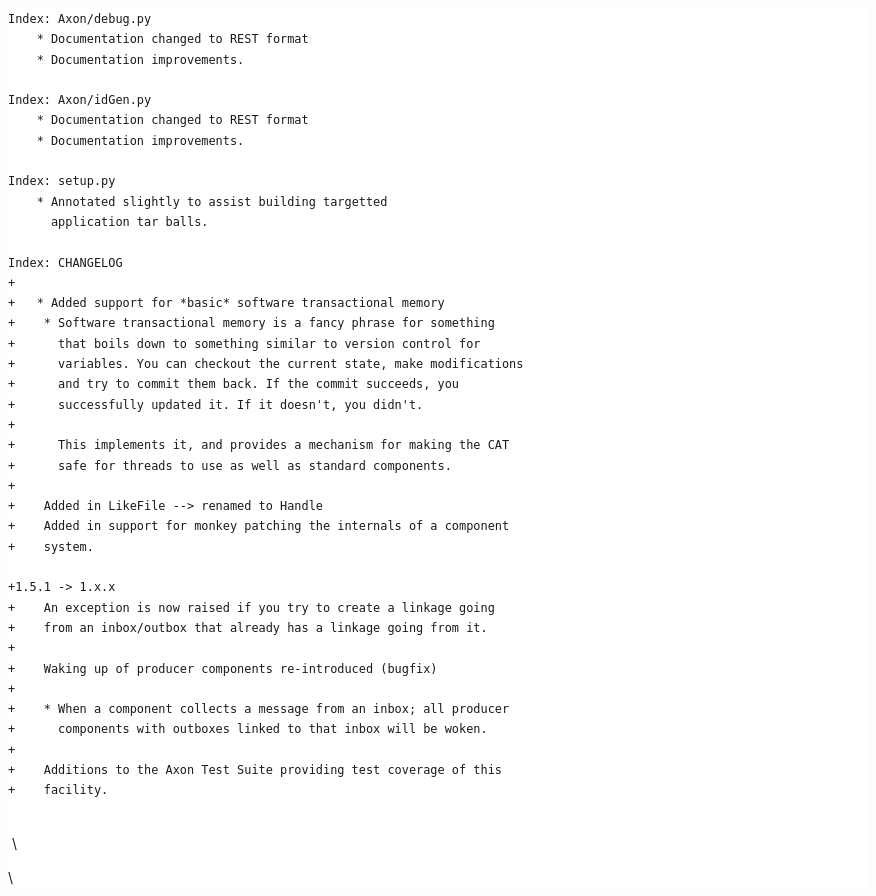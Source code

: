     Index: Axon/debug.py
        * Documentation changed to REST format
        * Documentation improvements.

    Index: Axon/idGen.py
        * Documentation changed to REST format
        * Documentation improvements.

    Index: setup.py
        * Annotated slightly to assist building targetted
          application tar balls.

    Index: CHANGELOG
    +
    +   * Added support for *basic* software transactional memory
    +    * Software transactional memory is a fancy phrase for something
    +      that boils down to something similar to version control for
    +      variables. You can checkout the current state, make modifications
    +      and try to commit them back. If the commit succeeds, you
    +      successfully updated it. If it doesn't, you didn't.
    +
    +      This implements it, and provides a mechanism for making the CAT
    +      safe for threads to use as well as standard components.
    +
    +    Added in LikeFile --> renamed to Handle
    +    Added in support for monkey patching the internals of a component
    +    system.

    +1.5.1 -> 1.x.x
    +    An exception is now raised if you try to create a linkage going
    +    from an inbox/outbox that already has a linkage going from it.
    +
    +    Waking up of producer components re-introduced (bugfix)
    +
    +    * When a component collects a message from an inbox; all producer
    +      components with outboxes linked to that inbox will be woken.
    +
    +    Additions to the Axon Test Suite providing test coverage of this
    +    facility.

\
 \

\
